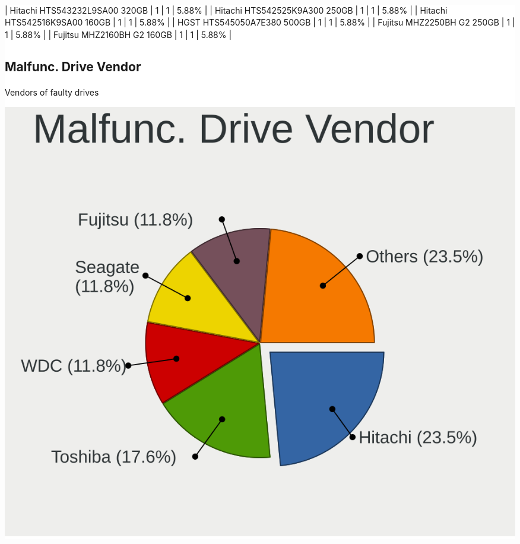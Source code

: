 | Hitachi HTS543232L9SA00 320GB                   | 1         | 1      | 5.88%   |
| Hitachi HTS542525K9A300 250GB                   | 1         | 1      | 5.88%   |
| Hitachi HTS542516K9SA00 160GB                   | 1         | 1      | 5.88%   |
| HGST HTS545050A7E380 500GB                      | 1         | 1      | 5.88%   |
| Fujitsu MHZ2250BH G2 250GB                      | 1         | 1      | 5.88%   |
| Fujitsu MHZ2160BH G2 160GB                      | 1         | 1      | 5.88%   |

Malfunc. Drive Vendor
---------------------

Vendors of faulty drives

![Malfunc. Drive Vendor](./images/pie_chart_bsd/drive_malfunc_vendor.svg)
